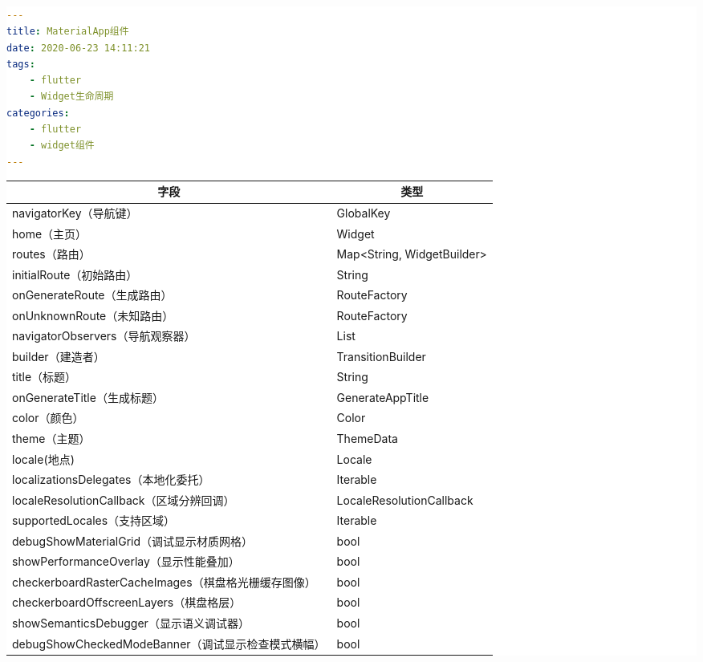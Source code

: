 ```yaml
---
title: MaterialApp组件
date: 2020-06-23 14:11:21
tags:
	- flutter
	- Widget生命周期
categories: 
	- flutter
	- widget组件
---
```


| 字段                                                | 类型                            |
| --------------------------------------------------- | ------------------------------- |
| navigatorKey（导航键）                              | GlobalKey                       |
| home（主页）                                        | Widget                          |
| routes（路由）                                      | Map<String, WidgetBuilder>      |
| initialRoute（初始路由）                            | String                          |
| onGenerateRoute（生成路由）                         | RouteFactory                    |
| onUnknownRoute（未知路由）                          | RouteFactory                    |
| navigatorObservers（导航观察器）                    | List                            |
| builder（建造者）                                   | TransitionBuilder               |
| title（标题）                                       | String                          |
| onGenerateTitle（生成标题）                         | GenerateAppTitle                |
| color（颜色）                                       | Color                           |
| theme（主题）                                       | ThemeData                       |
| locale(地点)                                        | Locale                          |
| localizationsDelegates（本地化委托）                | Iterable<LocalizationsDelegate> |
| localeResolutionCallback（区域分辨回调）            | LocaleResolutionCallback        |
| supportedLocales（支持区域）                        | Iterable                        |
| debugShowMaterialGrid（调试显示材质网格）           | bool                            |
| showPerformanceOverlay（显示性能叠加）              | bool                            |
| checkerboardRasterCacheImages（棋盘格光栅缓存图像） | bool                            |
| checkerboardOffscreenLayers（棋盘格层）             | bool                            |
| showSemanticsDebugger（显示语义调试器）             | bool                            |
| debugShowCheckedModeBanner（调试显示检查模式横幅）  | bool                            |
